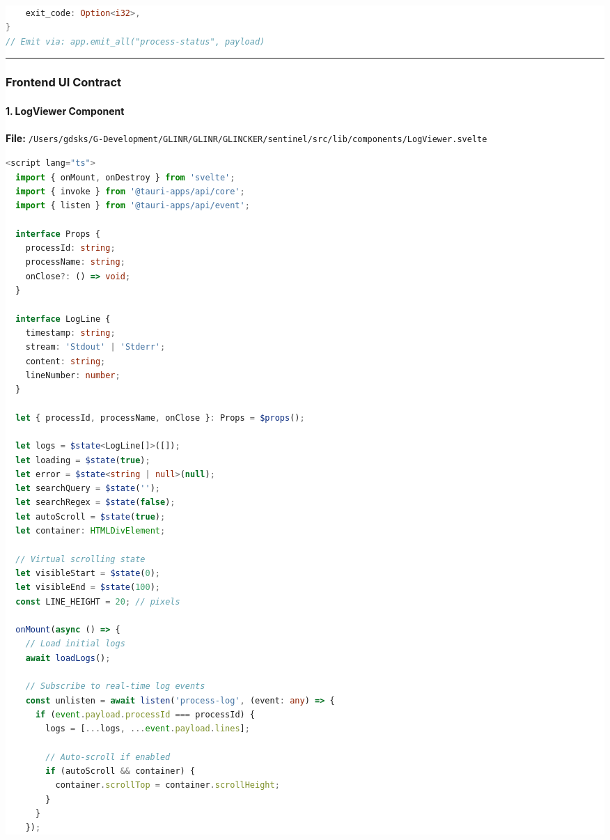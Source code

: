 ```rust
    exit_code: Option<i32>,
}
// Emit via: app.emit_all("process-status", payload)
```

---

### Frontend UI Contract

#### 1. LogViewer Component

**File:** `/Users/gdsks/G-Development/GLINR/GLINR/GLINCKER/sentinel/src/lib/components/LogViewer.svelte`

```typescript
<script lang="ts">
  import { onMount, onDestroy } from 'svelte';
  import { invoke } from '@tauri-apps/api/core';
  import { listen } from '@tauri-apps/api/event';

  interface Props {
    processId: string;
    processName: string;
    onClose?: () => void;
  }

  interface LogLine {
    timestamp: string;
    stream: 'Stdout' | 'Stderr';
    content: string;
    lineNumber: number;
  }

  let { processId, processName, onClose }: Props = $props();

  let logs = $state<LogLine[]>([]);
  let loading = $state(true);
  let error = $state<string | null>(null);
  let searchQuery = $state('');
  let searchRegex = $state(false);
  let autoScroll = $state(true);
  let container: HTMLDivElement;

  // Virtual scrolling state
  let visibleStart = $state(0);
  let visibleEnd = $state(100);
  const LINE_HEIGHT = 20; // pixels

  onMount(async () => {
    // Load initial logs
    await loadLogs();

    // Subscribe to real-time log events
    const unlisten = await listen('process-log', (event: any) => {
      if (event.payload.processId === processId) {
        logs = [...logs, ...event.payload.lines];

        // Auto-scroll if enabled
        if (autoScroll && container) {
          container.scrollTop = container.scrollHeight;
        }
      }
    });

```